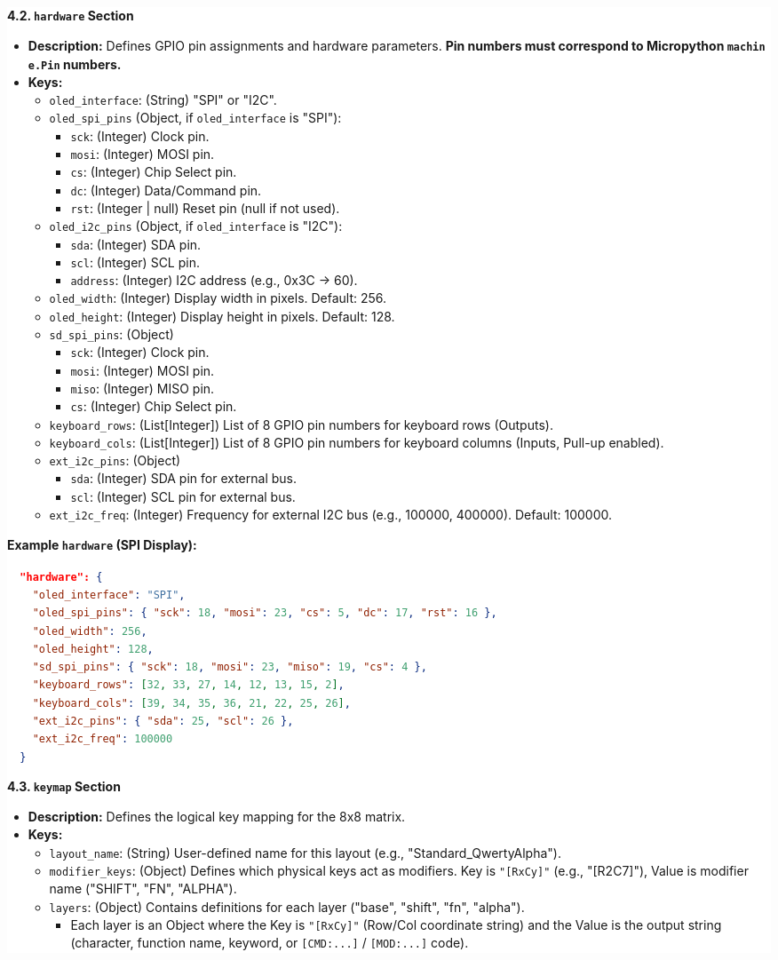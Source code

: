**4.2. `hardware` Section**

*   **Description:** Defines GPIO pin assignments and hardware parameters. **Pin numbers must correspond to Micropython `machine.Pin` numbers.**
*   **Keys:**
    *   `oled_interface`: (String) "SPI" or "I2C".
    *   `oled_spi_pins` (Object, if `oled_interface` is "SPI"):
        *   `sck`: (Integer) Clock pin.
        *   `mosi`: (Integer) MOSI pin.
        *   `cs`: (Integer) Chip Select pin.
        *   `dc`: (Integer) Data/Command pin.
        *   `rst`: (Integer | null) Reset pin (null if not used).
    *   `oled_i2c_pins` (Object, if `oled_interface` is "I2C"):
        *   `sda`: (Integer) SDA pin.
        *   `scl`: (Integer) SCL pin.
        *   `address`: (Integer) I2C address (e.g., 0x3C -> 60).
    *   `oled_width`: (Integer) Display width in pixels. Default: 256.
    *   `oled_height`: (Integer) Display height in pixels. Default: 128.
    *   `sd_spi_pins`: (Object)
        *   `sck`: (Integer) Clock pin.
        *   `mosi`: (Integer) MOSI pin.
        *   `miso`: (Integer) MISO pin.
        *   `cs`: (Integer) Chip Select pin.
    *   `keyboard_rows`: (List[Integer]) List of 8 GPIO pin numbers for keyboard rows (Outputs).
    *   `keyboard_cols`: (List[Integer]) List of 8 GPIO pin numbers for keyboard columns (Inputs, Pull-up enabled).
    *   `ext_i2c_pins`: (Object)
        *   `sda`: (Integer) SDA pin for external bus.
        *   `scl`: (Integer) SCL pin for external bus.
    *   `ext_i2c_freq`: (Integer) Frequency for external I2C bus (e.g., 100000, 400000). Default: 100000.

**Example `hardware` (SPI Display):**
```json
  "hardware": {
    "oled_interface": "SPI",
    "oled_spi_pins": { "sck": 18, "mosi": 23, "cs": 5, "dc": 17, "rst": 16 },
    "oled_width": 256,
    "oled_height": 128,
    "sd_spi_pins": { "sck": 18, "mosi": 23, "miso": 19, "cs": 4 },
    "keyboard_rows": [32, 33, 27, 14, 12, 13, 15, 2],
    "keyboard_cols": [39, 34, 35, 36, 21, 22, 25, 26],
    "ext_i2c_pins": { "sda": 25, "scl": 26 },
    "ext_i2c_freq": 100000
  }
```

**4.3. `keymap` Section**

*   **Description:** Defines the logical key mapping for the 8x8 matrix.
*   **Keys:**
    *   `layout_name`: (String) User-defined name for this layout (e.g., "Standard_QwertyAlpha").
    *   `modifier_keys`: (Object) Defines which physical keys act as modifiers. Key is `"[RxCy]"` (e.g., "[R2C7]"), Value is modifier name ("SHIFT", "FN", "ALPHA").
    *   `layers`: (Object) Contains definitions for each layer ("base", "shift", "fn", "alpha").
        *   Each layer is an Object where the Key is `"[RxCy]"` (Row/Col coordinate string) and the Value is the output string (character, function name, keyword, or `[CMD:...]` / `[MOD:...]` code).
